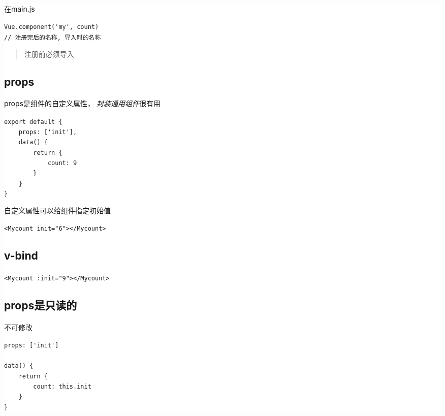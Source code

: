 在main.js

```
Vue.component('my', count)
// 注册完后的名称, 导入时的名称
```

>注册前必须导入



## props

props是组件的自定义属性， *封装通用组件*很有用

```
export default {
	props: ['init'],
	data() {
		return {
			count: 9
		}
	}
}
```

自定义属性可以给组件指定初始值

```
<Mycount init="6"></Mycount>
```



## v-bind

```
<Mycount :init="9"></Mycount>
```



## props是只读的

不可修改





```
props: ['init']

data() {
	return {
		count: this.init
	}
}
```
